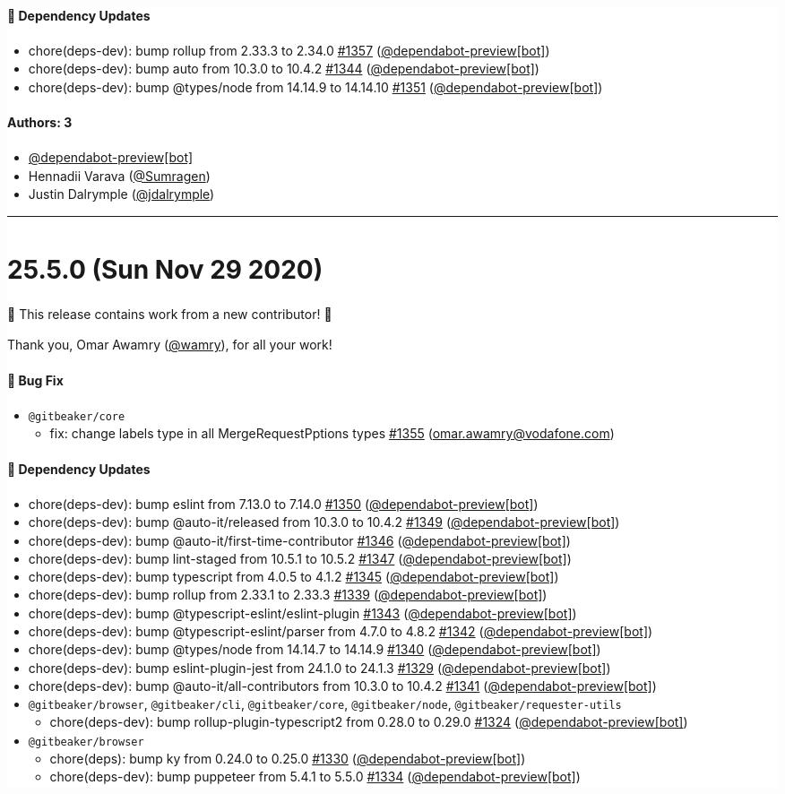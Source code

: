 #### 🔩 Dependency Updates

- chore(deps-dev): bump rollup from 2.33.3 to 2.34.0 [#1357](https://github.com/jdalrymple/gitbeaker/pull/1357) ([@dependabot-preview[bot]](https://github.com/dependabot-preview[bot]))
- chore(deps-dev): bump auto from 10.3.0 to 10.4.2 [#1344](https://github.com/jdalrymple/gitbeaker/pull/1344) ([@dependabot-preview[bot]](https://github.com/dependabot-preview[bot]))
- chore(deps-dev): bump @types/node from 14.14.9 to 14.14.10 [#1351](https://github.com/jdalrymple/gitbeaker/pull/1351) ([@dependabot-preview[bot]](https://github.com/dependabot-preview[bot]))

#### Authors: 3

- [@dependabot-preview[bot]](https://github.com/dependabot-preview[bot])
- Hennadii Varava ([@Sumragen](https://github.com/Sumragen))
- Justin Dalrymple ([@jdalrymple](https://github.com/jdalrymple))

---

# 25.5.0 (Sun Nov 29 2020)

:tada: This release contains work from a new contributor! :tada:

Thank you, Omar Awamry ([@wamry](https://github.com/wamry)), for all your work!

#### 🐛 Bug Fix

- `@gitbeaker/core`
  - fix: change labels type in all MergeRequestPptions types [#1355](https://github.com/jdalrymple/gitbeaker/pull/1355) (omar.awamry@vodafone.com)

#### 🔩 Dependency Updates

- chore(deps-dev): bump eslint from 7.13.0 to 7.14.0 [#1350](https://github.com/jdalrymple/gitbeaker/pull/1350) ([@dependabot-preview[bot]](https://github.com/dependabot-preview[bot]))
- chore(deps-dev): bump @auto-it/released from 10.3.0 to 10.4.2 [#1349](https://github.com/jdalrymple/gitbeaker/pull/1349) ([@dependabot-preview[bot]](https://github.com/dependabot-preview[bot]))
- chore(deps-dev): bump @auto-it/first-time-contributor [#1346](https://github.com/jdalrymple/gitbeaker/pull/1346) ([@dependabot-preview[bot]](https://github.com/dependabot-preview[bot]))
- chore(deps-dev): bump lint-staged from 10.5.1 to 10.5.2 [#1347](https://github.com/jdalrymple/gitbeaker/pull/1347) ([@dependabot-preview[bot]](https://github.com/dependabot-preview[bot]))
- chore(deps-dev): bump typescript from 4.0.5 to 4.1.2 [#1345](https://github.com/jdalrymple/gitbeaker/pull/1345) ([@dependabot-preview[bot]](https://github.com/dependabot-preview[bot]))
- chore(deps-dev): bump rollup from 2.33.1 to 2.33.3 [#1339](https://github.com/jdalrymple/gitbeaker/pull/1339) ([@dependabot-preview[bot]](https://github.com/dependabot-preview[bot]))
- chore(deps-dev): bump @typescript-eslint/eslint-plugin [#1343](https://github.com/jdalrymple/gitbeaker/pull/1343) ([@dependabot-preview[bot]](https://github.com/dependabot-preview[bot]))
- chore(deps-dev): bump @typescript-eslint/parser from 4.7.0 to 4.8.2 [#1342](https://github.com/jdalrymple/gitbeaker/pull/1342) ([@dependabot-preview[bot]](https://github.com/dependabot-preview[bot]))
- chore(deps-dev): bump @types/node from 14.14.7 to 14.14.9 [#1340](https://github.com/jdalrymple/gitbeaker/pull/1340) ([@dependabot-preview[bot]](https://github.com/dependabot-preview[bot]))
- chore(deps-dev): bump eslint-plugin-jest from 24.1.0 to 24.1.3 [#1329](https://github.com/jdalrymple/gitbeaker/pull/1329) ([@dependabot-preview[bot]](https://github.com/dependabot-preview[bot]))
- chore(deps-dev): bump @auto-it/all-contributors from 10.3.0 to 10.4.2 [#1341](https://github.com/jdalrymple/gitbeaker/pull/1341) ([@dependabot-preview[bot]](https://github.com/dependabot-preview[bot]))
- `@gitbeaker/browser`, `@gitbeaker/cli`, `@gitbeaker/core`, `@gitbeaker/node`, `@gitbeaker/requester-utils`
  - chore(deps-dev): bump rollup-plugin-typescript2 from 0.28.0 to 0.29.0 [#1324](https://github.com/jdalrymple/gitbeaker/pull/1324) ([@dependabot-preview[bot]](https://github.com/dependabot-preview[bot]))
- `@gitbeaker/browser`
  - chore(deps): bump ky from 0.24.0 to 0.25.0 [#1330](https://github.com/jdalrymple/gitbeaker/pull/1330) ([@dependabot-preview[bot]](https://github.com/dependabot-preview[bot]))
  - chore(deps-dev): bump puppeteer from 5.4.1 to 5.5.0 [#1334](https://github.com/jdalrymple/gitbeaker/pull/1334) ([@dependabot-preview[bot]](https://github.com/dependabot-preview[bot]))
